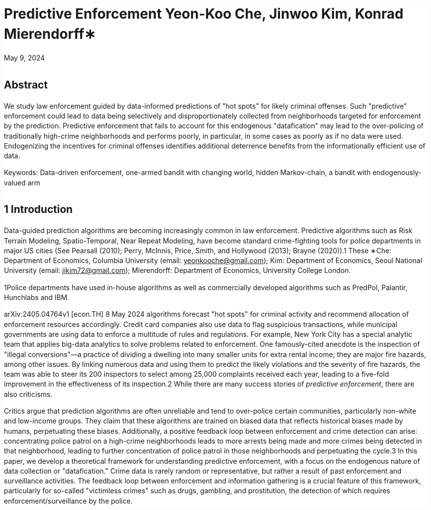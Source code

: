 # Predictive Enforcement Yeon-Koo Che, Jinwoo Kim, Konrad Mierendorff∗

May 9, 2024

## Abstract

We study law enforcement guided by data-informed predictions of "hot spots" for likely criminal offenses. Such "predictive" enforcement could lead to data being selectively and disproportionately collected from neighborhoods targeted for enforcement by the prediction. Predictive enforcement that fails to account for this endogenous "datafication" may lead to the over-policing of traditionally high-crime neighborhoods and performs poorly, in particular, in some cases as poorly as if no data were used. Endogenizing the incentives for criminal offenses identifies additional deterrence benefits from the informationally efficient use of data.

Keywords: Data-driven enforcement, one-armed bandit with changing world, hidden Markov-chain, a bandit with endogenously-valued arm

## 1 Introduction

Data-guided prediction algorithms are becoming increasingly common in law enforcement. Predictive algorithms such as Risk Terrain Modeling, Spatio-Temporal, Near Repeat Modeling, have become standard crime-fighting tools for police departments in major US cities (See Pearsall (2010); Perry, McInnis, Price, Smith, and Hollywood (2013); Brayne (2020)).1 These
∗Che: Department of Economics, Columbia University (email: yeonkooche@gmail.com); Kim: Department of Economics, Seoul National University (email: jikim72@gmail.com); Mierendorff: Department of Economics, University College London.

1Police departments have used in-house algorithms as well as commercially developed algorithms such as PredPol, Palantir, Hunchlabs and IBM.

arXiv:2405.04764v1 [econ.TH] 8 May 2024 algorithms forecast "hot spots" for criminal activity and recommend allocation of enforcement resources accordingly. Credit card companies also use data to flag suspicious transactions, while municipal governments are using data to enforce a multitude of rules and regulations. For example, New York City has a special analytic team that applies big-data analytics to solve problems related to enforcement. One famously-cited anecdote is the inspection of "illegal conversions"—a practice of dividing a dwelling into many smaller units for extra rental income; they are major fire hazards, among other issues. By linking numerous data and using them to predict the likely violations and the severity of fire hazards, the team was able to steer its 200 inspectors to select among 25,000 complaints received each year, leading to a five-fold improvement in the effectiveness of its inspection.2 While there are many success stories of *predictive enforcement*, there are also criticisms.

Critics argue that prediction algorithms are often unreliable and tend to over-police certain communities, particularly non-white and low-income groups. They claim that these algorithms are trained on biased data that reflects historical biases made by humans, perpetuating these biases. Additionally, a positive feedback loop between enforcement and crime detection can arise: concentrating police patrol on a high-crime neighborhoods leads to more arrests being made and more crimes being detected in that neighborhood, leading to further concentration of police patrol in those neighborhoods and perpetuating the cycle.3 In this paper, we develop a theoretical framework for understanding predictive enforcement, with a focus on the endogenous nature of data collection or "datafication." Crime data is rarely random or representative, but rather a result of past enforcement and surveillance activities. The feedback loop between enforcement and information gathering is a crucial feature of this framework, particularly for so-called "victimless crimes" such as drugs, gambling, and prostitution, the detection of which requires enforcement/surveillance by the police.
